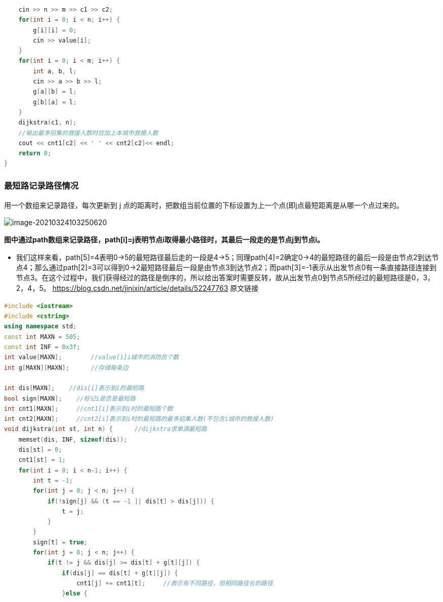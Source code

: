 ```c++
    cin >> n >> m >> c1 >> c2;
    for(int i = 0; i < n; i++) {
        g[i][i] = 0;
        cin >> value[i];
    }
    for(int i = 0; i < m; i++) {
        int a, b, l;
        cin >> a >> b >> l;
        g[a][b] = l;
        g[b][a] = l;
    }
    dijkstra(c1, n);
    //输出最多招集的救援人数时应加上本城市救援人数
    cout << cnt1[c2] << ' ' << cnt2[c2]<< endl;
    return 0;
}


```



### 最短路记录路径情况

用一个数组来记录路径，每次更新到 j 点的距离时，把数组当前位置的下标设置为上一个点(即j点最短距离是从哪一个点过来的。  

![image-20210324103250620](https://cdn.jsdelivr.net/gh/moon-Light404/my_picgo/img/20210324103251.png)

**图中通过path数组来记录路径，path[i]=j表明节点i取得最小路径时，其最后一段走的是节点j到节点i。**

- 我们这样来看，path[5]=4表明0->5的最短路径最后走的一段是4->5；同理path[4]=2确定0->4的最短路径的最后一段是由节点2到达节点4；那么通过path[2]=3可以得到0->2最短路径最后一段是由节点3到达节点2；而path[3]=-1表示从出发节点0有一条直接路径连接到节点3。在这个过程中，我们获得经过的路径是倒序的，所以给出答案时需要反转，故从出发节点0到节点5所经过的最短路径是0，3，2，4，5。
  https://blog.csdn.net/jinixin/article/details/52247763 原文链接


```c++
#include <iostream>
#include <cstring>
using namespace std;
const int MAXN = 505;
const int INF = 0x3f;
int value[MAXN];        //value[i]i城市的消防员个数
int g[MAXN][MAXN];      //存储每条边

int dis[MAXN];    //dis[i]表示到i的最短路
bool sign[MAXN];    //标记i是否是最短路
int cnt1[MAXN];     //cnt1[i]表示到i时的最短路个数
int cnt2[MAXN];     //cnt2[i]表示到i时的最短路的最多招集人数(不包含i城市的救援人数)
void dijkstra(int st, int n) {      //dijkstra求单源最短路
    memset(dis, INF, sizeof(dis));
    dis[st] = 0;
    cnt1[st] = 1;
    for(int i = 0; i < n-1; i++) {
        int t = -1;        
        for(int j = 0; j < n; j++) {
            if(!sign[j] && (t == -1 || dis[t] > dis[j])) {
                t = j;
            }
        }
        sign[t] = true;
        for(int j = 0; j < n; j++) {
            if(t != j && dis[j] >= dis[t] + g[t][j]) {
                if(dis[j] == dis[t] + g[t][j]) {
                    cnt1[j] += cnt1[t];     //表示有不同路径，但相同路径长的路径
                }else {
```